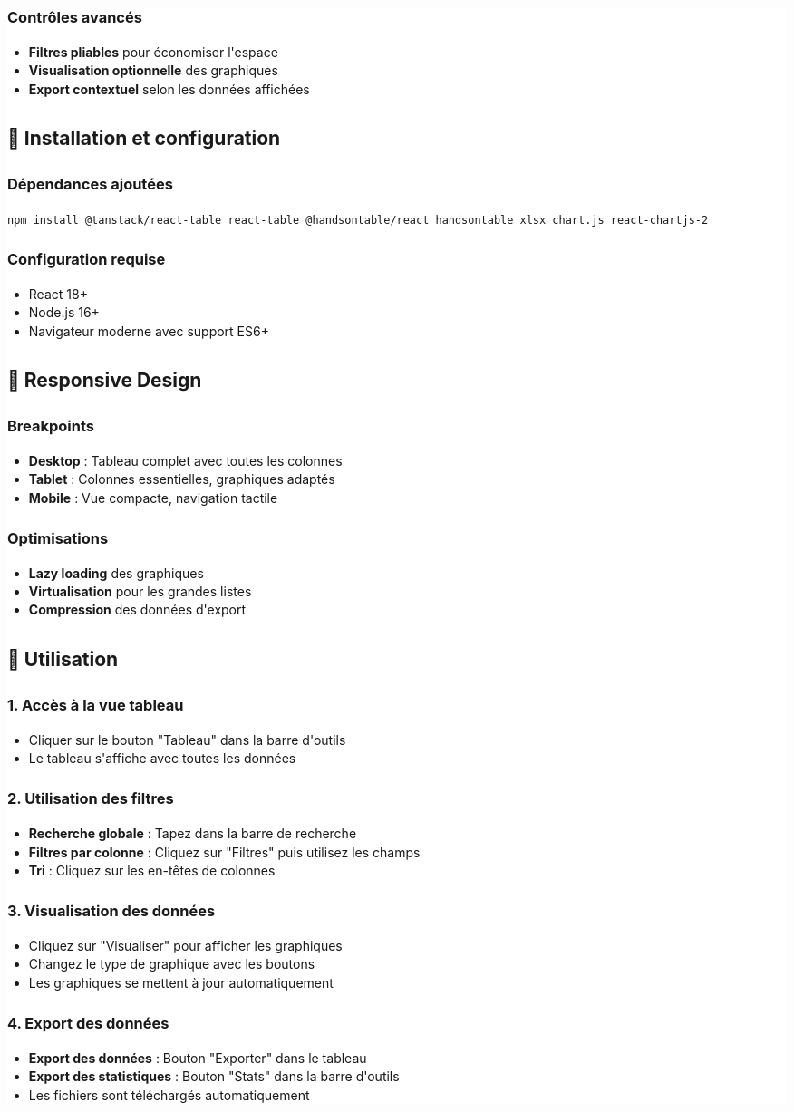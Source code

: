 ### Contrôles avancés
- **Filtres pliables** pour économiser l'espace
- **Visualisation optionnelle** des graphiques
- **Export contextuel** selon les données affichées

## 🔧 Installation et configuration

### Dépendances ajoutées
```bash
npm install @tanstack/react-table react-table @handsontable/react handsontable xlsx chart.js react-chartjs-2
```

### Configuration requise
- React 18+
- Node.js 16+
- Navigateur moderne avec support ES6+

## 📱 Responsive Design

### Breakpoints
- **Desktop** : Tableau complet avec toutes les colonnes
- **Tablet** : Colonnes essentielles, graphiques adaptés
- **Mobile** : Vue compacte, navigation tactile

### Optimisations
- **Lazy loading** des graphiques
- **Virtualisation** pour les grandes listes
- **Compression** des données d'export

## 🚀 Utilisation

### 1. Accès à la vue tableau
- Cliquer sur le bouton "Tableau" dans la barre d'outils
- Le tableau s'affiche avec toutes les données

### 2. Utilisation des filtres
- **Recherche globale** : Tapez dans la barre de recherche
- **Filtres par colonne** : Cliquez sur "Filtres" puis utilisez les champs
- **Tri** : Cliquez sur les en-têtes de colonnes

### 3. Visualisation des données
- Cliquez sur "Visualiser" pour afficher les graphiques
- Changez le type de graphique avec les boutons
- Les graphiques se mettent à jour automatiquement

### 4. Export des données
- **Export des données** : Bouton "Exporter" dans le tableau
- **Export des statistiques** : Bouton "Stats" dans la barre d'outils
- Les fichiers sont téléchargés automatiquement
